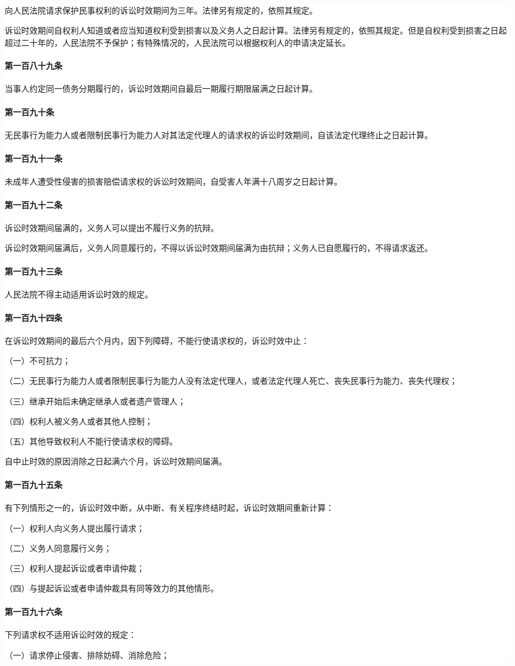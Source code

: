 向人民法院请求保护民事权利的诉讼时效期间为三年。法律另有规定的，依照其规定。

诉讼时效期间自权利人知道或者应当知道权利受到损害以及义务人之日起计算。法律另有规定的，依照其规定。但是自权利受到损害之日起超过二十年的，人民法院不予保护；有特殊情况的，人民法院可以根据权利人的申请决定延长。

#### 第一百八十九条

当事人约定同一债务分期履行的，诉讼时效期间自最后一期履行期限届满之日起计算。

#### 第一百九十条

无民事行为能力人或者限制民事行为能力人对其法定代理人的请求权的诉讼时效期间，自该法定代理终止之日起计算。

#### 第一百九十一条

未成年人遭受性侵害的损害赔偿请求权的诉讼时效期间，自受害人年满十八周岁之日起计算。

#### 第一百九十二条

诉讼时效期间届满的，义务人可以提出不履行义务的抗辩。

诉讼时效期间届满后，义务人同意履行的，不得以诉讼时效期间届满为由抗辩；义务人已自愿履行的，不得请求返还。

#### 第一百九十三条

人民法院不得主动适用诉讼时效的规定。

#### 第一百九十四条

在诉讼时效期间的最后六个月内，因下列障碍，不能行使请求权的，诉讼时效中止：

（一）不可抗力；

（二）无民事行为能力人或者限制民事行为能力人没有法定代理人，或者法定代理人死亡、丧失民事行为能力、丧失代理权；

（三）继承开始后未确定继承人或者遗产管理人；

（四）权利人被义务人或者其他人控制；

（五）其他导致权利人不能行使请求权的障碍。

自中止时效的原因消除之日起满六个月，诉讼时效期间届满。

#### 第一百九十五条

有下列情形之一的，诉讼时效中断，从中断、有关程序终结时起，诉讼时效期间重新计算：

（一）权利人向义务人提出履行请求；

（二）义务人同意履行义务；

（三）权利人提起诉讼或者申请仲裁；

（四）与提起诉讼或者申请仲裁具有同等效力的其他情形。

#### 第一百九十六条

下列请求权不适用诉讼时效的规定：

（一）请求停止侵害、排除妨碍、消除危险；
